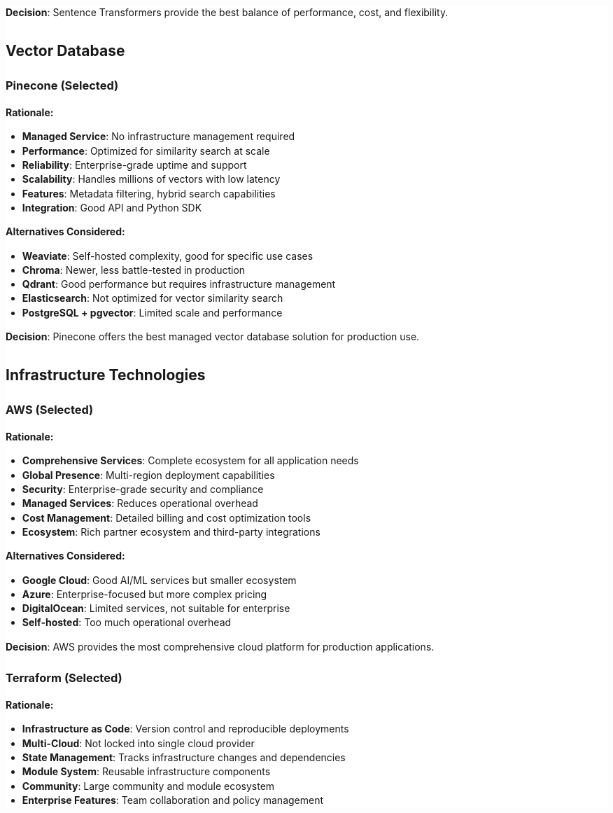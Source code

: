 **Decision**: Sentence Transformers provide the best balance of performance, cost, and flexibility.

## Vector Database

### Pinecone (Selected)

**Rationale:**
- **Managed Service**: No infrastructure management required
- **Performance**: Optimized for similarity search at scale
- **Reliability**: Enterprise-grade uptime and support
- **Scalability**: Handles millions of vectors with low latency
- **Features**: Metadata filtering, hybrid search capabilities
- **Integration**: Good API and Python SDK

**Alternatives Considered:**
- **Weaviate**: Self-hosted complexity, good for specific use cases
- **Chroma**: Newer, less battle-tested in production
- **Qdrant**: Good performance but requires infrastructure management
- **Elasticsearch**: Not optimized for vector similarity search
- **PostgreSQL + pgvector**: Limited scale and performance

**Decision**: Pinecone offers the best managed vector database solution for production use.

## Infrastructure Technologies

### AWS (Selected)

**Rationale:**
- **Comprehensive Services**: Complete ecosystem for all application needs
- **Global Presence**: Multi-region deployment capabilities
- **Security**: Enterprise-grade security and compliance
- **Managed Services**: Reduces operational overhead
- **Cost Management**: Detailed billing and cost optimization tools
- **Ecosystem**: Rich partner ecosystem and third-party integrations

**Alternatives Considered:**
- **Google Cloud**: Good AI/ML services but smaller ecosystem
- **Azure**: Enterprise-focused but more complex pricing
- **DigitalOcean**: Limited services, not suitable for enterprise
- **Self-hosted**: Too much operational overhead

**Decision**: AWS provides the most comprehensive cloud platform for production applications.

### Terraform (Selected)

**Rationale:**
- **Infrastructure as Code**: Version control and reproducible deployments
- **Multi-Cloud**: Not locked into single cloud provider
- **State Management**: Tracks infrastructure changes and dependencies
- **Module System**: Reusable infrastructure components
- **Community**: Large community and module ecosystem
- **Enterprise Features**: Team collaboration and policy management
